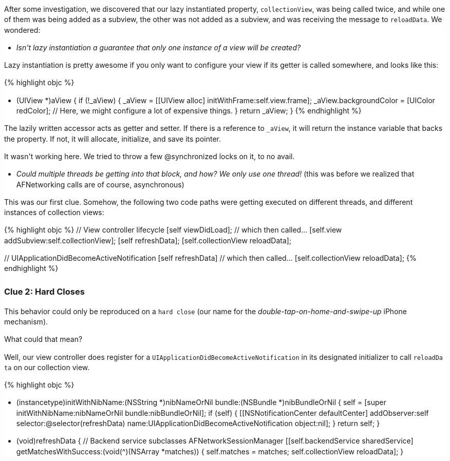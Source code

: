After some investigation, we discovered that our lazy instantiated property, `collectionView`, was being called twice, and while one of them was being added as a subview, the other was not added as a subview, and was receiving the message to `reloadData`. We wondered: 

* _Isn't lazy instantiation a guarantee that only one instance of a view will be created?_

Lazy instantiation is pretty awesome if you only want to configure your view if its getter is called somewhere, and looks like this:

{% highlight objc %}
- (UIView *)aView {
    if (!_aView) {
        _aView = [[UIView alloc] initWithFrame:self.view.frame];
        _aView.backgroundColor = [UIColor redColor];
        // Here, we might configure a lot of expensive things.
    }
    return _aView;
}
{% endhighlight %}

The lazily written accessor acts as getter and setter. If there is a reference to `_aView`, it will return the instance variable that backs the property. If not, it will allocate, initialize, and save its pointer.

It wasn't working here. We tried to throw a few @synchronized locks on it, to no avail.

* _Could multiple threads be getting into that block, and how? We only use one thread!_ (this was before we realized that AFNetworking calls are of course, asynchronous)

This was our first clue. Somehow, the following two code paths were getting executed on different threads, and different instances of collection views:

{% highlight objc %}
// View controller lifecycle
[self viewDidLoad]; // which then called...
[self.view addSubview:self.collectionView];
[self refreshData];
[self.collectionView reloadData];

// UIApplicationDidBecomeActiveNotification
[self refreshData] // which then called...
[self.collectionView reloadData];
{% endhighlight %}

### Clue 2: Hard Closes

This behavior could only be reproduced on a `hard close` (our name for the _double-tap-on-home-and-swipe-up_ iPhone mechanism).

What could that mean?

Well, our view controller does register for a `UIApplicationDidBecomeActiveNotification` in its designated initializer to call `reloadData` on our collection view. 

{% highlight objc %}
- (instancetype)initWithNibName:(NSString *)nibNameOrNil bundle:(NSBundle *)nibBundleOrNil {
    self = [super initWithNibName:nibNameOrNil bundle:nibBundleOrNil];
    if (self) {
        [[NSNotificationCenter defaultCenter] addObserver:self selector:@selector(refreshData) name:UIApplicationDidBecomeActiveNotification object:nil];
    }
    return self;
}

- (void)refreshData {
	// Backend service subclasses AFNetworkSessionManager
	[[self.backendService sharedService] getMatchesWithSuccess:(void(^)(NSArray *matches)) {
		self.matches = matches;
		self.collectionView reloadData];
	}